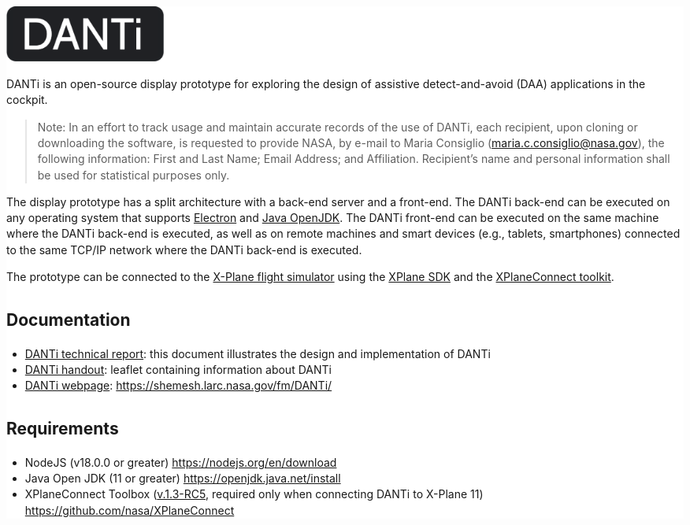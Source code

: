 <img src="screenshots/danti-cabin-logo.png" alt="DANTi" width="200"/>

DANTi is an open-source display prototype for exploring the design of assistive detect-and-avoid (DAA) applications in the cockpit. 

> Note: In an effort to track usage and maintain accurate records of the use of  DANTi, each recipient, upon cloning or downloading the software, is requested to provide NASA, by e-mail to Maria Consiglio (maria.c.consiglio@nasa.gov), the following information: First and Last Name; Email Address; and Affiliation. Recipient’s name and personal information shall be used for statistical purposes only.

The display prototype has a split architecture with a back-end server and a front-end. The DANTi back-end can be executed on any operating system that supports [Electron](https://www.electronjs.org/) and [Java OpenJDK](https://openjdk.org/). The DANTi front-end can be executed on the same machine where the DANTi back-end is executed, as well as on remote machines and smart devices (e.g., tablets, smartphones) connected to the same TCP/IP network where the DANTi back-end is executed.

The prototype can be connected to the [X-Plane flight simulator](https://www.x-plane.com/) using the [XPlane SDK](http://www.xsquawkbox.net/xpsdk/docs/DataRefs.html) and the [XPlaneConnect toolkit](https://github.com/nasa/XPlaneConnect). 

<video width="800" controls>
  <source src="screenshots/danti-loop-v2-oshkosh.mp4" type="video/mp4">
</video>

## Documentation
- [DANTi technical report](docs/DANTi-techrep-extended.pdf): this document illustrates the design and implementation of DANTi
- [DANTi handout](docs/DANTi-handout-2022.pdf): leaflet containing information about DANTi
- [DANTi webpage](https://shemesh.larc.nasa.gov/fm/DANTi/): https://shemesh.larc.nasa.gov/fm/DANTi/

## Requirements
- NodeJS (v18.0.0 or greater) https://nodejs.org/en/download
- Java Open JDK (11 or greater) https://openjdk.java.net/install
- XPlaneConnect Toolbox ([v.1.3-RC5](https://github.com/nasa/XPlaneConnect/releases/download/v1.3-rc5/XPlaneConnect.zip), required only when connecting DANTi to X-Plane 11) https://github.com/nasa/XPlaneConnect
